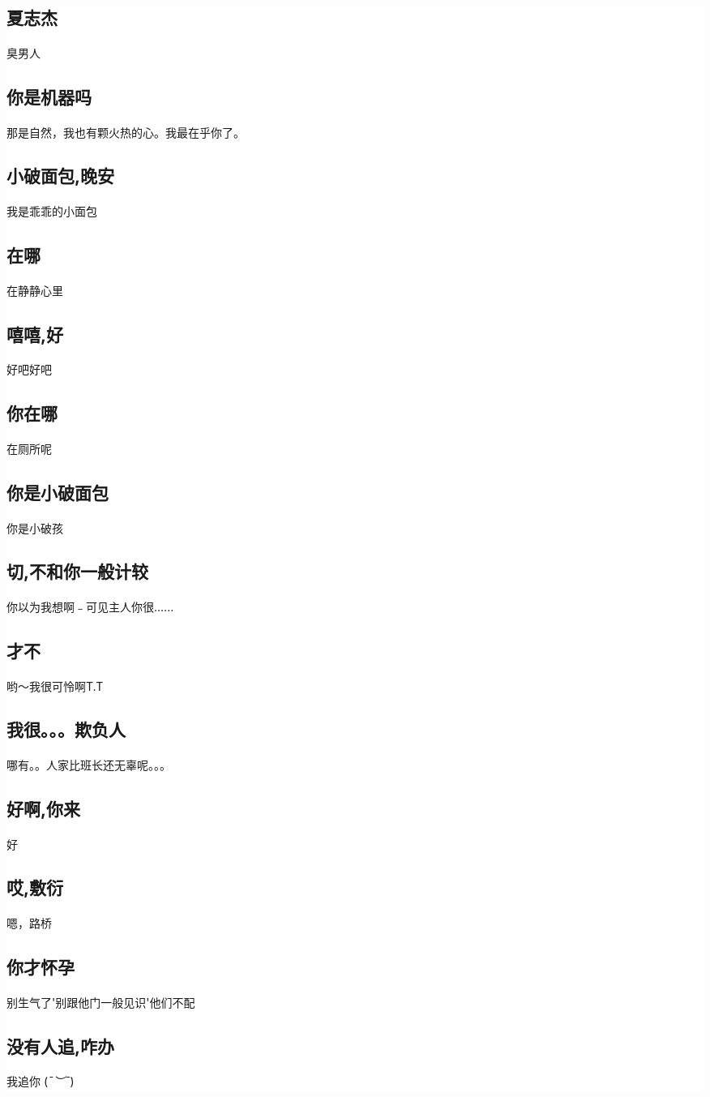 ## 夏志杰
臭男人

## 你是机器吗
那是自然，我也有颗火热的心。我最在乎你了。

## 小破面包,晚安
我是乖乖的小面包

## 在哪
在静静心里

## 嘻嘻,好
好吧好吧

## 你在哪
在厕所呢

## 你是小破面包
你是小破孩

## 切,不和你一般计较
你以为我想啊﹣可见主人你很......

## 才不
哟～我很可怜啊T.T

## 我很。。。欺负人
哪有。。人家比班长还无辜呢。。。

## 好啊,你来
好

## 哎,敷衍
嗯，路桥

## 你才怀孕
别生气了'别跟他门一般见识'他们不配

## 没有人追,咋办
我追你 (*¯︶¯*)
